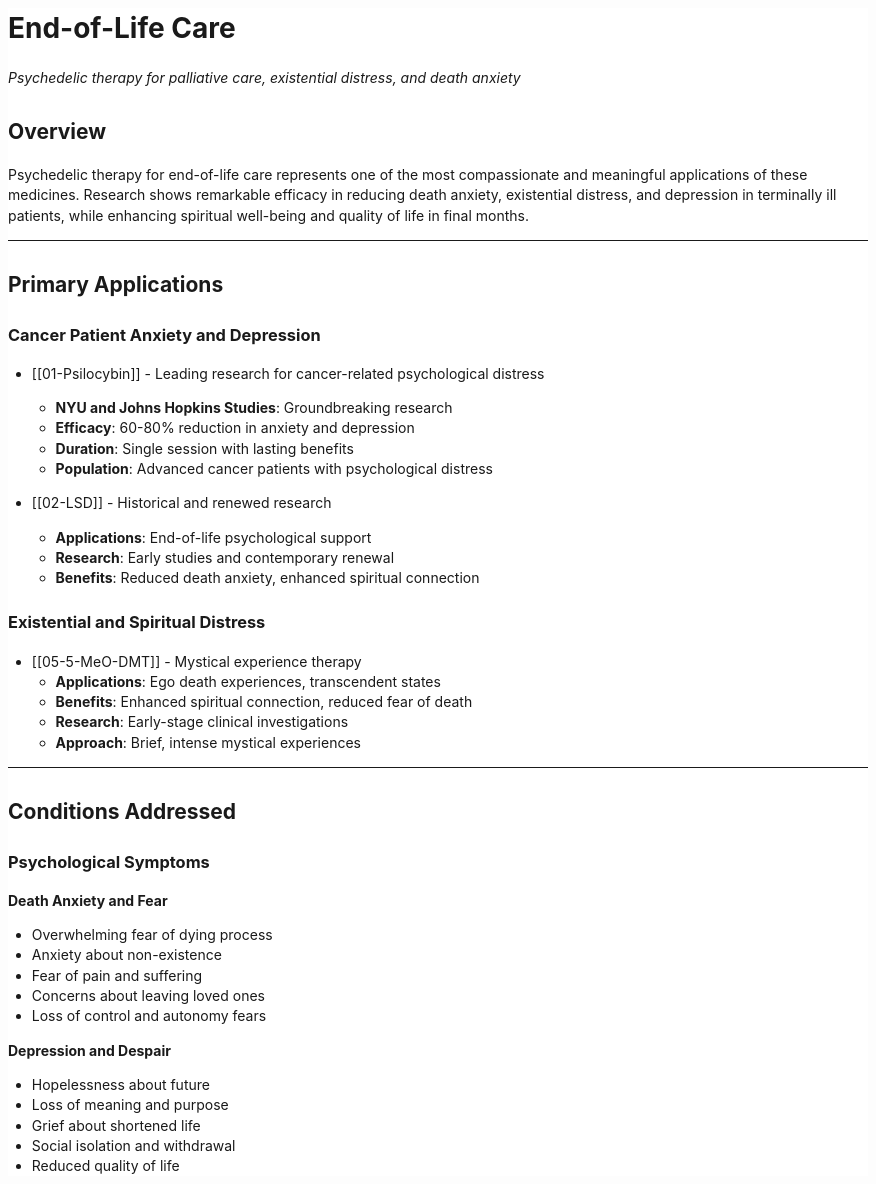 # End-of-Life Care

*Psychedelic therapy for palliative care, existential distress, and death anxiety*

## Overview

Psychedelic therapy for end-of-life care represents one of the most compassionate and meaningful applications of these medicines. Research shows remarkable efficacy in reducing death anxiety, existential distress, and depression in terminally ill patients, while enhancing spiritual well-being and quality of life in final months.

---

## Primary Applications

### Cancer Patient Anxiety and Depression
- [[01-Psilocybin]] - Leading research for cancer-related psychological distress
  - **NYU and Johns Hopkins Studies**: Groundbreaking research
  - **Efficacy**: 60-80% reduction in anxiety and depression
  - **Duration**: Single session with lasting benefits
  - **Population**: Advanced cancer patients with psychological distress

- [[02-LSD]] - Historical and renewed research
  - **Applications**: End-of-life psychological support
  - **Research**: Early studies and contemporary renewal
  - **Benefits**: Reduced death anxiety, enhanced spiritual connection

### Existential and Spiritual Distress
- [[05-5-MeO-DMT]] - Mystical experience therapy
  - **Applications**: Ego death experiences, transcendent states
  - **Benefits**: Enhanced spiritual connection, reduced fear of death
  - **Research**: Early-stage clinical investigations
  - **Approach**: Brief, intense mystical experiences

---

## Conditions Addressed

### Psychological Symptoms
**Death Anxiety and Fear**
- Overwhelming fear of dying process
- Anxiety about non-existence
- Fear of pain and suffering
- Concerns about leaving loved ones
- Loss of control and autonomy fears

**Depression and Despair**
- Hopelessness about future
- Loss of meaning and purpose
- Grief about shortened life
- Social isolation and withdrawal
- Reduced quality of life
